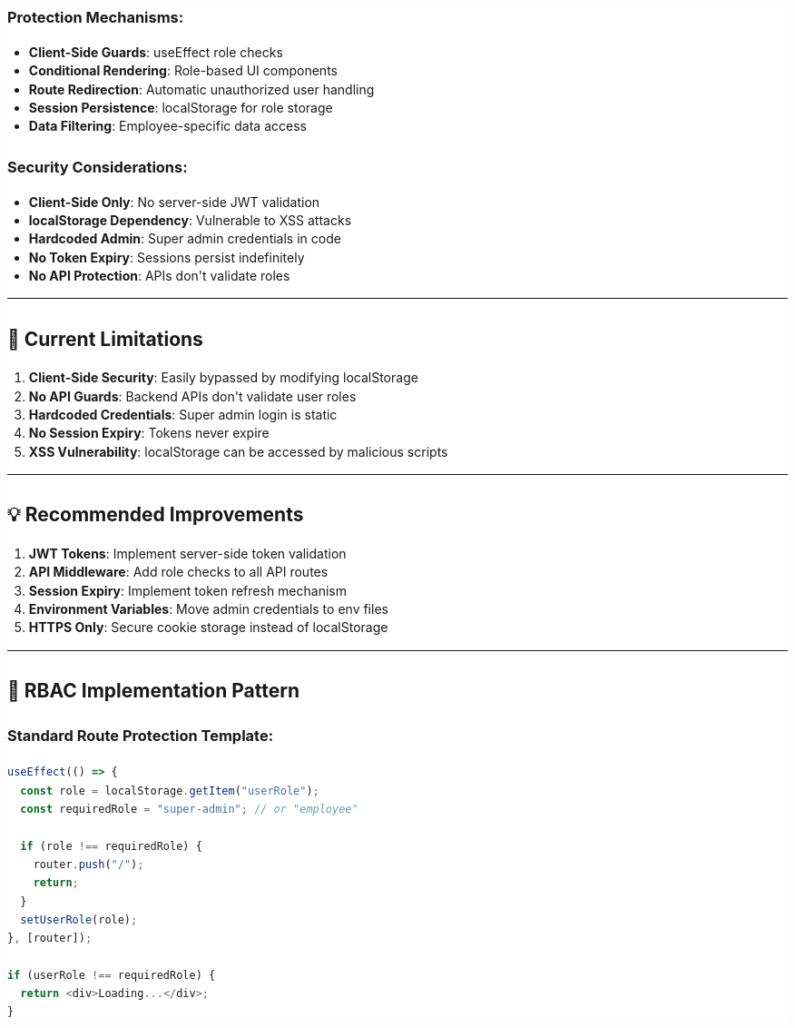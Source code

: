 ### **Protection Mechanisms**:
- **Client-Side Guards**: useEffect role checks
- **Conditional Rendering**: Role-based UI components
- **Route Redirection**: Automatic unauthorized user handling
- **Session Persistence**: localStorage for role storage
- **Data Filtering**: Employee-specific data access

### **Security Considerations**:
- **Client-Side Only**: No server-side JWT validation
- **localStorage Dependency**: Vulnerable to XSS attacks
- **Hardcoded Admin**: Super admin credentials in code
- **No Token Expiry**: Sessions persist indefinitely
- **No API Protection**: APIs don't validate roles

---

## 🚨 Current Limitations

1. **Client-Side Security**: Easily bypassed by modifying localStorage
2. **No API Guards**: Backend APIs don't validate user roles
3. **Hardcoded Credentials**: Super admin login is static
4. **No Session Expiry**: Tokens never expire
5. **XSS Vulnerability**: localStorage can be accessed by malicious scripts

---

## 💡 Recommended Improvements

1. **JWT Tokens**: Implement server-side token validation
2. **API Middleware**: Add role checks to all API routes
3. **Session Expiry**: Implement token refresh mechanism
4. **Environment Variables**: Move admin credentials to env files
5. **HTTPS Only**: Secure cookie storage instead of localStorage

---

## 🔧 RBAC Implementation Pattern

### **Standard Route Protection Template**:
```javascript
useEffect(() => {
  const role = localStorage.getItem("userRole");
  const requiredRole = "super-admin"; // or "employee"
  
  if (role !== requiredRole) {
    router.push("/");
    return;
  }
  setUserRole(role);
}, [router]);

if (userRole !== requiredRole) {
  return <div>Loading...</div>;
}
```
